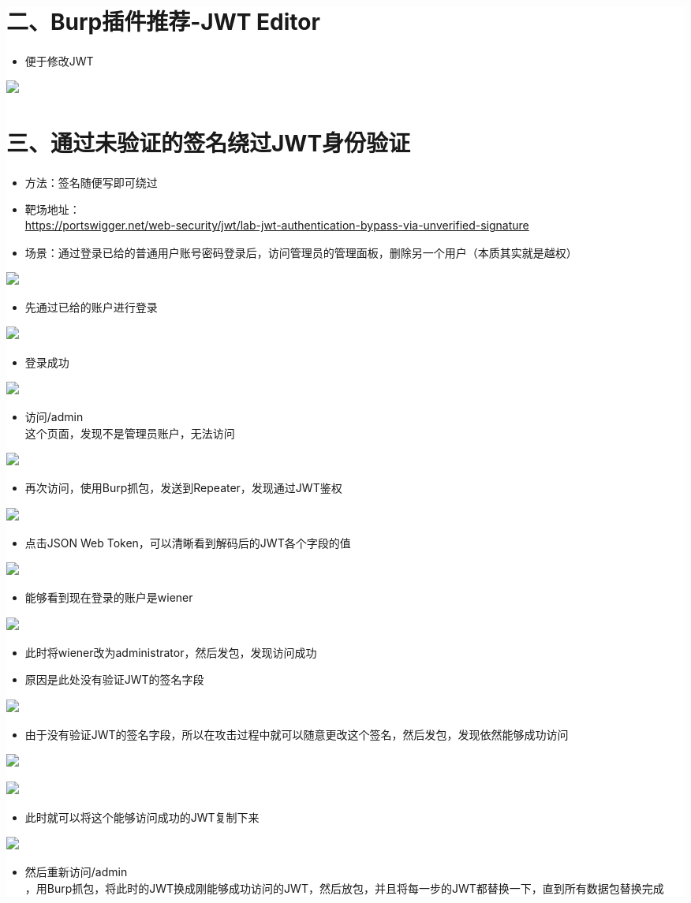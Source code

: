 # 二、Burp插件推荐-JWT Editor  
- 便于修改JWT  
  
![](https://mmbiz.qpic.cn/sz_mmbiz_png/t88ugf2jgYDBFLXQBkuibL7k4ZbCyn01oA2Yglaia9gPJHdWKFotliackXo28ujewcjdGM4Wf4mWbrEwXOw8KEk8g/640?wx_fmt=png&from=appmsg "")  
# 三、通过未验证的签名绕过JWT身份验证  
- 方法：签名随便写即可绕过  
  
- 靶场地址：  
https://portswigger.net/web-security/jwt/lab-jwt-authentication-bypass-via-unverified-signature  
  
- 场景：通过登录已给的普通用户账号密码登录后，访问管理员的管理面板，删除另一个用户（本质其实就是越权）  
  
![](https://mmbiz.qpic.cn/sz_mmbiz_png/t88ugf2jgYDBFLXQBkuibL7k4ZbCyn01oZibcpZhhiaXVfXPjxeC77aKYfd3RutsWYuDzqUdgjqNGeD9xBh5UlyFA/640?wx_fmt=png&from=appmsg "")  
- 先通过已给的账户进行登录  
  
![](https://mmbiz.qpic.cn/sz_mmbiz_png/t88ugf2jgYDBFLXQBkuibL7k4ZbCyn01onGGgNiaUE48BTSQjHOSqicU1icbOhBWEjPeibUQCGQJdjO1LkuZoS6ZhDw/640?wx_fmt=png&from=appmsg "")  
- 登录成功  
  
![](https://mmbiz.qpic.cn/sz_mmbiz_png/t88ugf2jgYDBFLXQBkuibL7k4ZbCyn01oSFOGKxrrNZ1uhJ04Qiaq7L7ZysXVFME4zCAdsPat9UYwnERc35C35oQ/640?wx_fmt=png&from=appmsg "")  
- 访问/admin  
这个页面，发现不是管理员账户，无法访问  
  
![](https://mmbiz.qpic.cn/sz_mmbiz_png/t88ugf2jgYDBFLXQBkuibL7k4ZbCyn01orMDdaEQTQUtFckepjhD3Mh8Su9JQWbsAric10ddWbiacibRLhJZLcfvsg/640?wx_fmt=png&from=appmsg "")  
- 再次访问，使用Burp抓包，发送到Repeater，发现通过JWT鉴权  
  
![](https://mmbiz.qpic.cn/sz_mmbiz_png/t88ugf2jgYDBFLXQBkuibL7k4ZbCyn01oqLZN1KMH3ZxknOfonE0KI5uFDG2ibniaGUJNwAteuQYxibHTyVDBcgpNg/640?wx_fmt=png&from=appmsg "")  
- 点击JSON Web Token，可以清晰看到解码后的JWT各个字段的值  
  
![](https://mmbiz.qpic.cn/sz_mmbiz_png/t88ugf2jgYDBFLXQBkuibL7k4ZbCyn01o78gCfVdD12b0LbXp3b4gstfJyjWXg0IlGF8MVMWYrRcgRHMtAico0EQ/640?wx_fmt=png&from=appmsg "")  
- 能够看到现在登录的账户是wiener  
  
![](https://mmbiz.qpic.cn/sz_mmbiz_png/t88ugf2jgYDBFLXQBkuibL7k4ZbCyn01o2vVcn8shAXfHubXiadQRh258hXTbAtWQvLck4lhSFQZKCyAeuYMJWXw/640?wx_fmt=png&from=appmsg "")  
- 此时将wiener改为administrator，然后发包，发现访问成功  
  
- 原因是此处没有验证JWT的签名字段  
  
![](https://mmbiz.qpic.cn/sz_mmbiz_png/t88ugf2jgYDBFLXQBkuibL7k4ZbCyn01oNSDXQGDiaicrhR097TuOqAg46kgTgxtGPn05jZ2eJopgvTR1TxicZjJQQ/640?wx_fmt=png&from=appmsg "")  
- 由于没有验证JWT的签名字段，所以在攻击过程中就可以随意更改这个签名，然后发包，发现依然能够成功访问  
  
![](https://mmbiz.qpic.cn/sz_mmbiz_png/t88ugf2jgYDBFLXQBkuibL7k4ZbCyn01oGN5r7kVq21fLj7e4fpDj9eR8iawpp6EKZXC3EMEMp44uQQDmMLia3ElA/640?wx_fmt=png&from=appmsg "")  
  
![](https://mmbiz.qpic.cn/sz_mmbiz_png/t88ugf2jgYDBFLXQBkuibL7k4ZbCyn01oDTYHicUfSjlFHqWADsaTvYOEwtRfBjcOL9sLBE3py8wNBzLVG86bTeg/640?wx_fmt=png&from=appmsg "")  
- 此时就可以将这个能够访问成功的JWT复制下来  
  
![](https://mmbiz.qpic.cn/sz_mmbiz_png/t88ugf2jgYDBFLXQBkuibL7k4ZbCyn01o32iccO2VFQzuxRzicMFFjMiam6USzCU3C4SrThsEIytejEhyehM9Hm2qA/640?wx_fmt=png&from=appmsg "")  
- 然后重新访问/admin  
，用Burp抓包，将此时的JWT换成刚能够成功访问的JWT，然后放包，并且将每一步的JWT都替换一下，直到所有数据包替换完成  
  